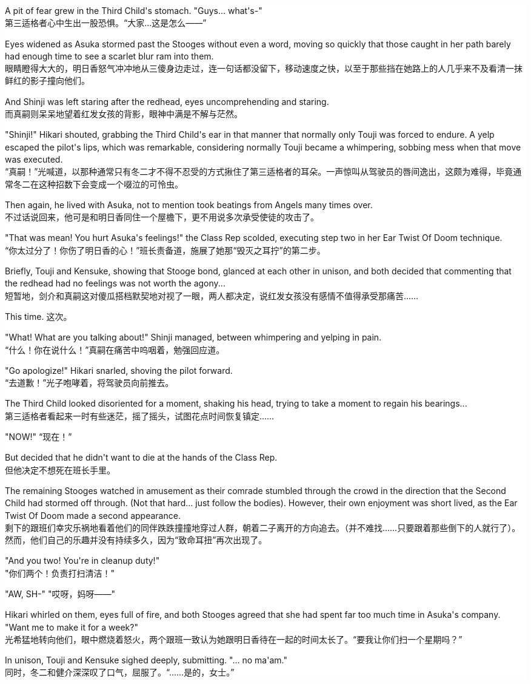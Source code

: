 A pit of fear grew in the Third Child's stomach. "Guys... what's-"  
第三适格者心中生出一股恐惧。“大家...这是怎么——”

Eyes widened as Asuka stormed past the Stooges without even a word, moving so quickly that those caught in her path barely had enough time to see a scarlet blur ram into them.  
眼睛瞪得大大的，明日香怒气冲冲地从三傻身边走过，连一句话都没留下，移动速度之快，以至于那些挡在她路上的人几乎来不及看清一抹鲜红的影子撞向他们。

And Shinji was left staring after the redhead, eyes uncomprehending and staring.  
而真嗣则呆呆地望着红发女孩的背影，眼神中满是不解与茫然。

"Shinji!" Hikari shouted, grabbing the Third Child's ear in that manner that normally only Touji was forced to endure. A yelp escaped the pilot's lips, which was remarkable, considering normally Touji became a whimpering, sobbing mess when that move was executed.  
“真嗣！”光喊道，以那种通常只有冬二才不得不忍受的方式揪住了第三适格者的耳朵。一声惊叫从驾驶员的唇间逸出，这颇为难得，毕竟通常冬二在这种招数下会变成一个啜泣的可怜虫。

Then again, he lived with Asuka, not to mention took beatings from Angels many times over.  
不过话说回来，他可是和明日香同住一个屋檐下，更不用说多次承受使徒的攻击了。

"That was mean! You hurt Asuka's feelings!" the Class Rep scolded, executing step two in her Ear Twist Of Doom technique.  
“你太过分了！你伤了明日香的心！”班长责备道，施展了她那“毁灭之耳拧”的第二步。

Briefly, Touji and Kensuke, showing that Stooge bond, glanced at each other in unison, and both decided that commenting that the redhead had no feelings was not worth the agony...  
短暂地，剑介和真嗣这对傻瓜搭档默契地对视了一眼，两人都决定，说红发女孩没有感情不值得承受那痛苦……

This time. 这次。

"What! What are you talking about!" Shinji managed, between whimpering and yelping in pain.  
“什么！你在说什么！”真嗣在痛苦中呜咽着，勉强回应道。

"Go apologize!" Hikari snarled, shoving the pilot forward.  
“去道歉！”光子咆哮着，将驾驶员向前推去。

The Third Child looked disoriented for a moment, shaking his head, trying to take a moment to regain his bearings...  
第三适格者看起来一时有些迷茫，摇了摇头，试图花点时间恢复镇定……

"NOW!" “现在！”

But decided that he didn't want to die at the hands of the Class Rep.  
但他决定不想死在班长手里。

The remaining Stooges watched in amusement as their comrade stumbled through the crowd in the direction that the Second Child had stormed off through. (Not that hard... just follow the bodies). However, their own enjoyment was short lived, as the Ear Twist Of Doom made a second appearance.  
剩下的跟班们幸灾乐祸地看着他们的同伴跌跌撞撞地穿过人群，朝着二子离开的方向追去。（并不难找……只要跟着那些倒下的人就行了）。然而，他们自己的乐趣并没有持续多久，因为“致命耳扭”再次出现了。

"And you two! You're in cleanup duty!"  
"你们两个！负责打扫清洁！"

"AW, SH-" "哎呀，妈呀——"

Hikari whirled on them, eyes full of fire, and both Stooges agreed that she had spent far too much time in Asuka's company. "Want me to make it for a week?"  
光希猛地转向他们，眼中燃烧着怒火，两个跟班一致认为她跟明日香待在一起的时间太长了。“要我让你们扫一个星期吗？”

In unison, Touji and Kensuke sighed deeply, submitting. "... no ma'am."  
同时，冬二和健介深深叹了口气，屈服了。“……是的，女士。”
